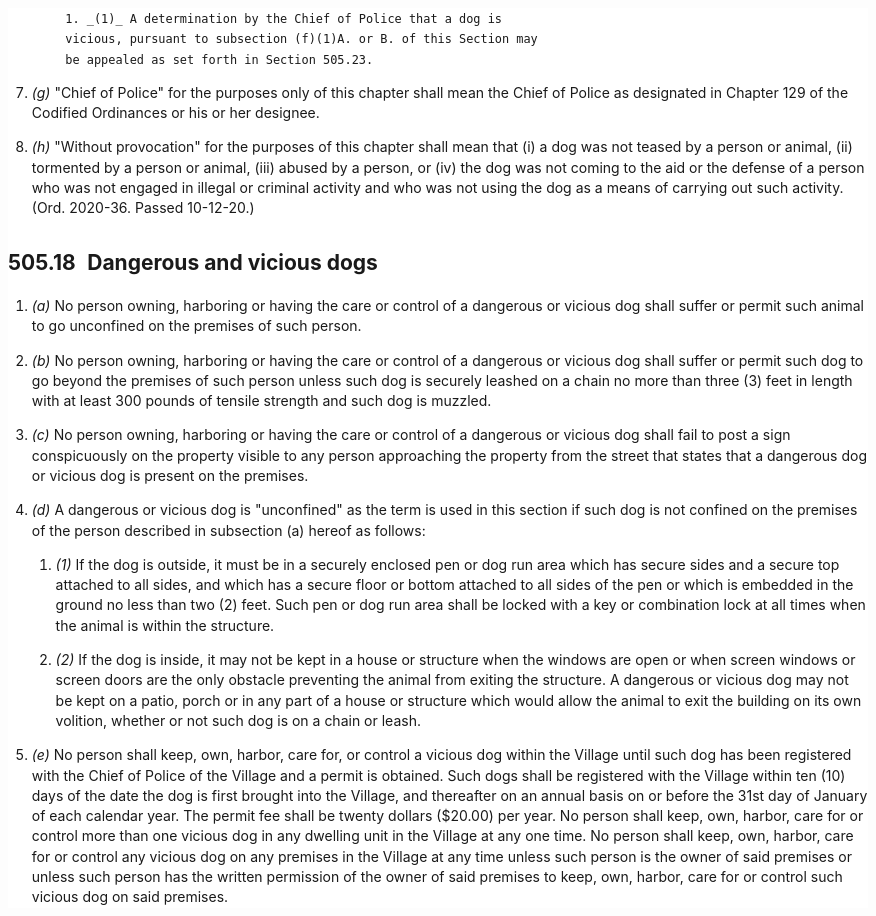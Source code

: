             1. _(1)_ A determination by the Chief of Police that a dog is
            vicious, pursuant to subsection (f)(1)A. or B. of this Section may
            be appealed as set forth in Section 505.23.

7. _(g)_ "Chief of Police" for the purposes only of this chapter shall mean the
Chief of Police as designated in Chapter 129 of the Codified Ordinances or his
or her designee.

8. _(h)_ "Without provocation" for the purposes of this chapter shall mean that
(i) a dog was not teased by a person or animal, (ii) tormented by a person or
animal, (iii) abused by a person, or (iv) the dog was not coming to the aid or
the defense of a person who was not engaged in illegal or criminal activity and
who was not using the dog as a means of carrying out such activity.\
(Ord. 2020-36. Passed 10-12-20.)

## 505.18   Dangerous and vicious dogs

1. _(a)_ No person owning, harboring or having the care or control of a
dangerous or vicious dog shall suffer or permit such animal to go unconfined on
the premises of such person.

2. _(b)_ No person owning, harboring or having the care or control of a
dangerous or vicious dog shall suffer or permit such dog to go beyond the
premises of such person unless such dog is securely leashed on a chain no more
than three (3) feet in length with at least 300 pounds of tensile strength and
such dog is muzzled.

3. _(c)_ No person owning, harboring or having the care or control of a
dangerous or vicious dog shall fail to post a sign conspicuously on the property
visible to any person approaching the property from the street that states that
a dangerous dog or vicious dog is present on the premises.

4. _(d)_ A dangerous or vicious dog is "unconfined" as the term is used in this
section if such dog is not confined on the premises of the person described in
subsection (a) hereof as follows:

    1. _(1)_ If the dog is outside, it must be in a securely enclosed pen or dog
    run area which has secure sides and a secure top attached to all sides, and
    which has a secure floor or bottom attached to all sides of the pen or which
    is embedded in the ground no less than two (2) feet. Such pen or dog run
    area shall be locked with a key or combination lock at all times when the
    animal is within the structure.

    2. _(2)_ If the dog is inside, it may not be kept in a house or structure
    when the windows are open or when screen windows or screen doors are the
    only obstacle preventing the animal from exiting the structure. A dangerous
    or vicious dog may not be kept on a patio, porch or in any part of a house
    or structure which would allow the animal to exit the building on its own
    volition, whether or not such dog is on a chain or leash.

5. _(e)_ No person shall keep, own, harbor, care for, or control a vicious dog
within the Village until such dog has been registered with the Chief of Police
of the Village and a permit is obtained. Such dogs shall be registered with the
Village within ten (10) days of the date the dog is first brought into the
Village, and thereafter on an annual basis on or before the 31st day of January
of each calendar year. The permit fee shall be twenty dollars ($20.00) per year.
No person shall keep, own, harbor, care for or control more than one vicious dog
in any dwelling unit in the Village at any one time. No person shall keep, own,
harbor, care for or control any vicious dog on any premises in the Village at
any time unless such person is the owner of said premises or unless such person
has the written permission of the owner of said premises to keep, own, harbor,
care for or control such vicious dog on said premises.
